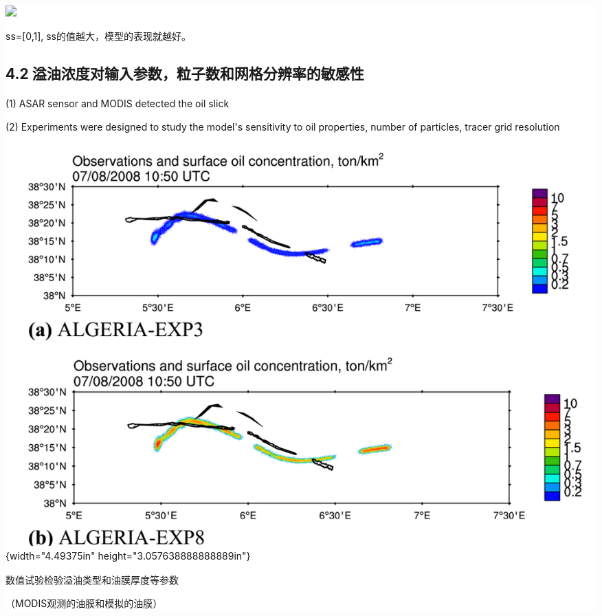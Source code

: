 ![](./media/image168.wmf)

ss=\[0,1\], ss的值越大，模型的表现就越好。

## 4.2 溢油浓度对输入参数，粒子数和网格分辨率的敏感性

\(1\) ASAR sensor and MODIS detected the oil slick

\(2\) Experiments were designed to study the model's sensitivity to oil
properties, number of particles, tracer grid resolution

![](./media/image169.png){width="4.49375in"
height="3.057638888888889in"}

数值试验检验溢油类型和油膜厚度等参数

（MODIS观测的油膜和模拟的油膜）
